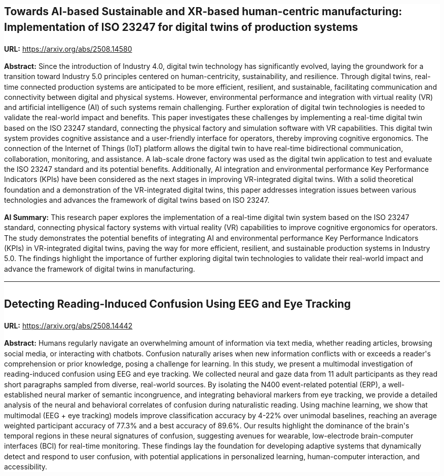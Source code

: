 
## Towards AI-based Sustainable and XR-based human-centric manufacturing: Implementation of ISO 23247 for digital twins of production systems
**URL:** https://arxiv.org/abs/2508.14580

**Abstract:** Since the introduction of Industry 4.0, digital twin technology has significantly evolved, laying the groundwork for a transition toward Industry 5.0 principles centered on human-centricity, sustainability, and resilience. Through digital twins, real-time connected production systems are anticipated to be more efficient, resilient, and sustainable, facilitating communication and connectivity between digital and physical systems. However, environmental performance and integration with virtual reality (VR) and artificial intelligence (AI) of such systems remain challenging. Further exploration of digital twin technologies is needed to validate the real-world impact and benefits. This paper investigates these challenges by implementing a real-time digital twin based on the ISO 23247 standard, connecting the physical factory and simulation software with VR capabilities. This digital twin system provides cognitive assistance and a user-friendly interface for operators, thereby improving cognitive ergonomics. The connection of the Internet of Things (IoT) platform allows the digital twin to have real-time bidirectional communication, collaboration, monitoring, and assistance. A lab-scale drone factory was used as the digital twin application to test and evaluate the ISO 23247 standard and its potential benefits. Additionally, AI integration and environmental performance Key Performance Indicators (KPIs) have been considered as the next stages in improving VR-integrated digital twins. With a solid theoretical foundation and a demonstration of the VR-integrated digital twins, this paper addresses integration issues between various technologies and advances the framework of digital twins based on ISO 23247.

**AI Summary:** This research paper explores the implementation of a real-time digital twin system based on the ISO 23247 standard, connecting physical factory systems with virtual reality (VR) capabilities to improve cognitive ergonomics for operators. The study demonstrates the potential benefits of integrating AI and environmental performance Key Performance Indicators (KPIs) in VR-integrated digital twins, paving the way for more efficient, resilient, and sustainable production systems in Industry 5.0. The findings highlight the importance of further exploring digital twin technologies to validate their real-world impact and advance the framework of digital twins in manufacturing.

---

## Detecting Reading-Induced Confusion Using EEG and Eye Tracking
**URL:** https://arxiv.org/abs/2508.14442

**Abstract:** Humans regularly navigate an overwhelming amount of information via text media, whether reading articles, browsing social media, or interacting with chatbots. Confusion naturally arises when new information conflicts with or exceeds a reader's comprehension or prior knowledge, posing a challenge for learning. In this study, we present a multimodal investigation of reading-induced confusion using EEG and eye tracking. We collected neural and gaze data from 11 adult participants as they read short paragraphs sampled from diverse, real-world sources. By isolating the N400 event-related potential (ERP), a well-established neural marker of semantic incongruence, and integrating behavioral markers from eye tracking, we provide a detailed analysis of the neural and behavioral correlates of confusion during naturalistic reading. Using machine learning, we show that multimodal (EEG + eye tracking) models improve classification accuracy by 4-22% over unimodal baselines, reaching an average weighted participant accuracy of 77.3% and a best accuracy of 89.6%. Our results highlight the dominance of the brain's temporal regions in these neural signatures of confusion, suggesting avenues for wearable, low-electrode brain-computer interfaces (BCI) for real-time monitoring. These findings lay the foundation for developing adaptive systems that dynamically detect and respond to user confusion, with potential applications in personalized learning, human-computer interaction, and accessibility.
